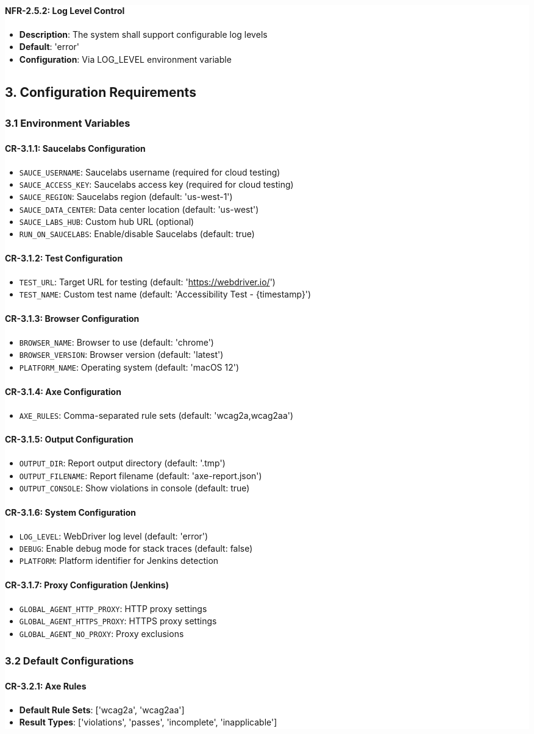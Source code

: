 #### NFR-2.5.2: Log Level Control
- **Description**: The system shall support configurable log levels
- **Default**: 'error'
- **Configuration**: Via LOG_LEVEL environment variable

## 3. Configuration Requirements

### 3.1 Environment Variables

#### CR-3.1.1: Saucelabs Configuration
- `SAUCE_USERNAME`: Saucelabs username (required for cloud testing)
- `SAUCE_ACCESS_KEY`: Saucelabs access key (required for cloud testing)
- `SAUCE_REGION`: Saucelabs region (default: 'us-west-1')
- `SAUCE_DATA_CENTER`: Data center location (default: 'us-west')
- `SAUCE_LABS_HUB`: Custom hub URL (optional)
- `RUN_ON_SAUCELABS`: Enable/disable Saucelabs (default: true)

#### CR-3.1.2: Test Configuration
- `TEST_URL`: Target URL for testing (default: 'https://webdriver.io/')
- `TEST_NAME`: Custom test name (default: 'Accessibility Test - {timestamp}')

#### CR-3.1.3: Browser Configuration
- `BROWSER_NAME`: Browser to use (default: 'chrome')
- `BROWSER_VERSION`: Browser version (default: 'latest')
- `PLATFORM_NAME`: Operating system (default: 'macOS 12')

#### CR-3.1.4: Axe Configuration
- `AXE_RULES`: Comma-separated rule sets (default: 'wcag2a,wcag2aa')

#### CR-3.1.5: Output Configuration
- `OUTPUT_DIR`: Report output directory (default: '.tmp')
- `OUTPUT_FILENAME`: Report filename (default: 'axe-report.json')
- `OUTPUT_CONSOLE`: Show violations in console (default: true)

#### CR-3.1.6: System Configuration
- `LOG_LEVEL`: WebDriver log level (default: 'error')
- `DEBUG`: Enable debug mode for stack traces (default: false)
- `PLATFORM`: Platform identifier for Jenkins detection

#### CR-3.1.7: Proxy Configuration (Jenkins)
- `GLOBAL_AGENT_HTTP_PROXY`: HTTP proxy settings
- `GLOBAL_AGENT_HTTPS_PROXY`: HTTPS proxy settings
- `GLOBAL_AGENT_NO_PROXY`: Proxy exclusions

### 3.2 Default Configurations

#### CR-3.2.1: Axe Rules
- **Default Rule Sets**: ['wcag2a', 'wcag2aa']
- **Result Types**: ['violations', 'passes', 'incomplete', 'inapplicable']
